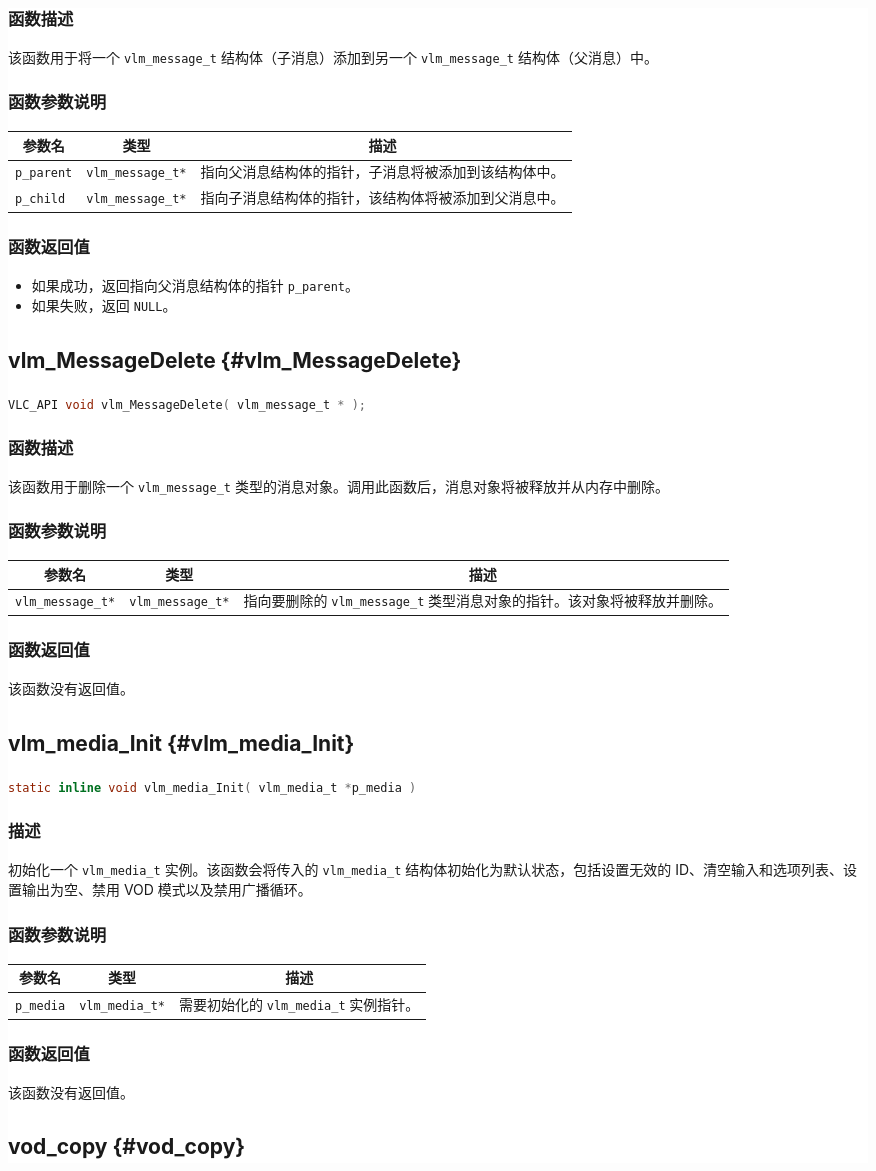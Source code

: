 ### 函数描述
该函数用于将一个 `vlm_message_t` 结构体（子消息）添加到另一个 `vlm_message_t` 结构体（父消息）中。

### 函数参数说明

| 参数名    | 类型            | 描述                                                                 |
|-----------|-----------------|----------------------------------------------------------------------|
| `p_parent`| `vlm_message_t*`| 指向父消息结构体的指针，子消息将被添加到该结构体中。                  |
| `p_child` | `vlm_message_t*`| 指向子消息结构体的指针，该结构体将被添加到父消息中。                  |

### 函数返回值
- 如果成功，返回指向父消息结构体的指针 `p_parent`。
- 如果失败，返回 `NULL`。
## vlm_MessageDelete {#vlm_MessageDelete}

```c
VLC_API void vlm_MessageDelete( vlm_message_t * );
```

### 函数描述
该函数用于删除一个 `vlm_message_t` 类型的消息对象。调用此函数后，消息对象将被释放并从内存中删除。

### 函数参数说明

| 参数名          | 类型             | 描述                                                                 |
|-----------------|------------------|--------------------------------------------------------------------------|
| `vlm_message_t*` | `vlm_message_t*` | 指向要删除的 `vlm_message_t` 类型消息对象的指针。该对象将被释放并删除。 |

### 函数返回值
该函数没有返回值。
## vlm_media_Init {#vlm_media_Init}

```c
static inline void vlm_media_Init( vlm_media_t *p_media )
```

### 描述
初始化一个 `vlm_media_t` 实例。该函数会将传入的 `vlm_media_t` 结构体初始化为默认状态，包括设置无效的 ID、清空输入和选项列表、设置输出为空、禁用 VOD 模式以及禁用广播循环。

### 函数参数说明

| 参数名    | 类型          | 描述               |
|-----------|---------------|--------------------|
| `p_media` | `vlm_media_t*` | 需要初始化的 `vlm_media_t` 实例指针。 |

### 函数返回值
该函数没有返回值。
## vod_copy {#vod_copy}
